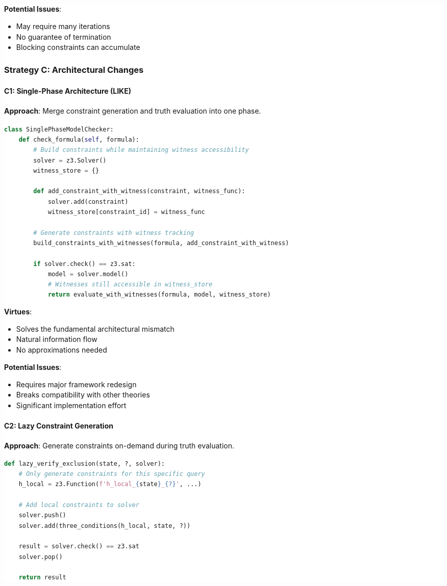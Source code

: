 **Potential Issues**:
- May require many iterations
- No guarantee of termination
- Blocking constraints can accumulate

### Strategy C: Architectural Changes

#### C1: Single-Phase Architecture (LIKE)
**Approach**: Merge constraint generation and truth evaluation into one phase.

```python
class SinglePhaseModelChecker:
    def check_formula(self, formula):
        # Build constraints while maintaining witness accessibility
        solver = z3.Solver()
        witness_store = {}
        
        def add_constraint_with_witness(constraint, witness_func):
            solver.add(constraint)
            witness_store[constraint_id] = witness_func
        
        # Generate constraints with witness tracking
        build_constraints_with_witnesses(formula, add_constraint_with_witness)
        
        if solver.check() == z3.sat:
            model = solver.model()
            # Witnesses still accessible in witness_store
            return evaluate_with_witnesses(formula, model, witness_store)
```

**Virtues**:
- Solves the fundamental architectural mismatch
- Natural information flow
- No approximations needed

**Potential Issues**:
- Requires major framework redesign
- Breaks compatibility with other theories
- Significant implementation effort

#### C2: Lazy Constraint Generation
**Approach**: Generate constraints on-demand during truth evaluation.

```python
def lazy_verify_exclusion(state, ?, solver):
    # Only generate constraints for this specific query
    h_local = z3.Function(f'h_local_{state}_{?}', ...)
    
    # Add local constraints to solver
    solver.push()
    solver.add(three_conditions(h_local, state, ?))
    
    result = solver.check() == z3.sat
    solver.pop()
    
    return result
```
